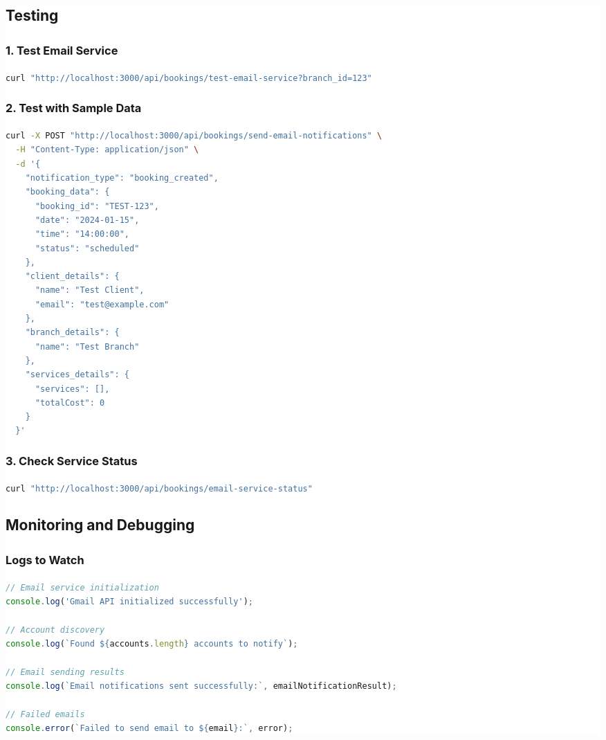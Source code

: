 ## Testing

### **1. Test Email Service**
```bash
curl "http://localhost:3000/api/bookings/test-email-service?branch_id=123"
```

### **2. Test with Sample Data**
```bash
curl -X POST "http://localhost:3000/api/bookings/send-email-notifications" \
  -H "Content-Type: application/json" \
  -d '{
    "notification_type": "booking_created",
    "booking_data": {
      "booking_id": "TEST-123",
      "date": "2024-01-15",
      "time": "14:00:00",
      "status": "scheduled"
    },
    "client_details": {
      "name": "Test Client",
      "email": "test@example.com"
    },
    "branch_details": {
      "name": "Test Branch"
    },
    "services_details": {
      "services": [],
      "totalCost": 0
    }
  }'
```

### **3. Check Service Status**
```bash
curl "http://localhost:3000/api/bookings/email-service-status"
```

## Monitoring and Debugging

### **Logs to Watch**
```javascript
// Email service initialization
console.log('Gmail API initialized successfully');

// Account discovery
console.log(`Found ${accounts.length} accounts to notify`);

// Email sending results
console.log(`Email notifications sent successfully:`, emailNotificationResult);

// Failed emails
console.error(`Failed to send email to ${email}:`, error);
```
